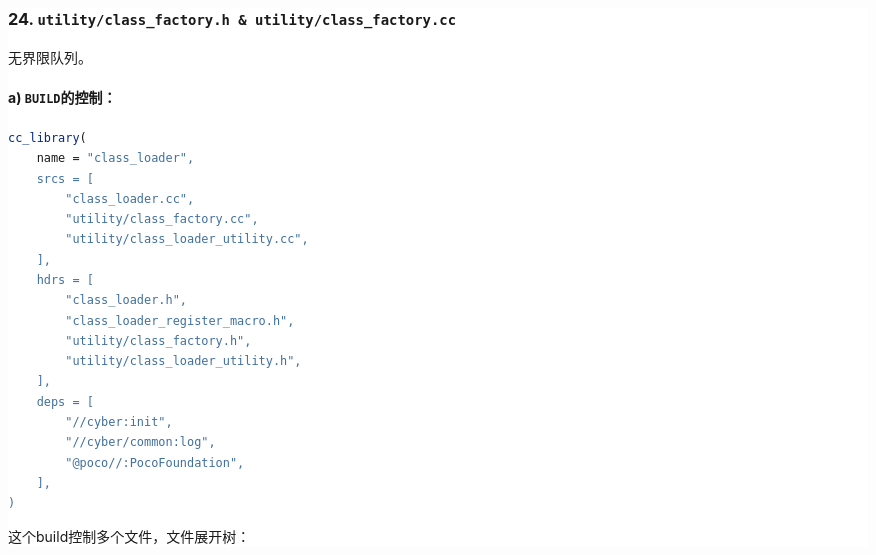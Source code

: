 ### 24. `utility/class_factory.h & utility/class_factory.cc`

无界限队列。

#### a) `BUILD`的控制：

```cmake
cc_library(
    name = "class_loader",
    srcs = [
        "class_loader.cc",
        "utility/class_factory.cc",
        "utility/class_loader_utility.cc",
    ],
    hdrs = [
        "class_loader.h",
        "class_loader_register_macro.h",
        "utility/class_factory.h",
        "utility/class_loader_utility.h",
    ],
    deps = [
        "//cyber:init",
        "//cyber/common:log",
        "@poco//:PocoFoundation",
    ],
)
```

这个build控制多个文件，文件展开树：
